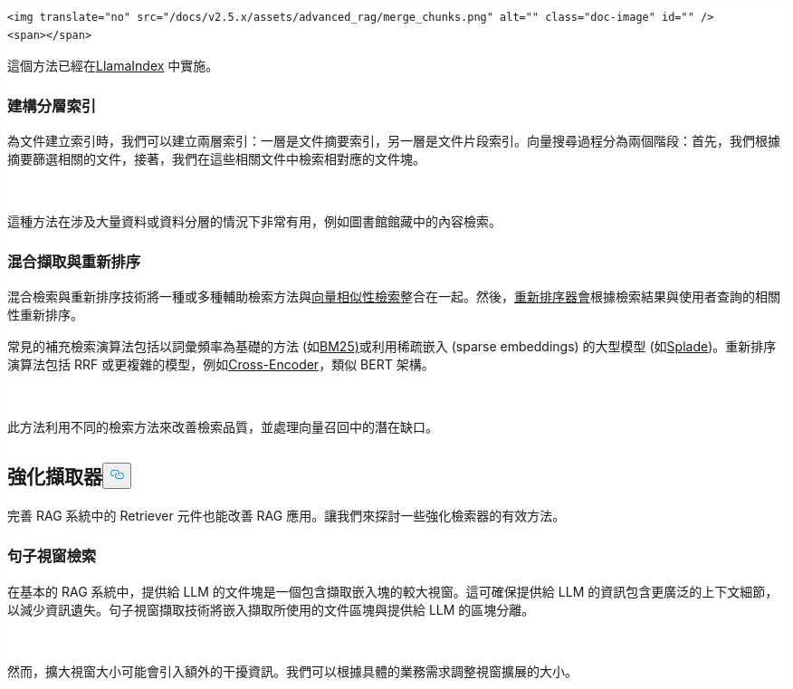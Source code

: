     <img translate="no" src="/docs/v2.5.x/assets/advanced_rag/merge_chunks.png" alt="" class="doc-image" id="" />
    <span></span>
  </span>
</p>
<p>這個方法已經在<a href="https://docs.llamaindex.ai/en/stable/examples/retrievers/recursive_retriever_nodes.html">LlamaIndex</a> 中實施。</p>
<h3 id="Constructing-Hierarchical-Indices" class="common-anchor-header">建構分層索引</h3><p>為文件建立索引時，我們可以建立兩層索引：一層是文件摘要索引，另一層是文件片段索引。向量搜尋過程分為兩個階段：首先，我們根據摘要篩選相關的文件，接著，我們在這些相關文件中檢索相對應的文件塊。</p>
<p>
  <span class="img-wrapper">
    <img translate="no" src="/docs/v2.5.x/assets/advanced_rag/hierarchical_index.png" alt="" class="doc-image" id="" />
    <span></span>
  </span>
</p>
<p>這種方法在涉及大量資料或資料分層的情況下非常有用，例如圖書館館藏中的內容檢索。</p>
<h3 id="Hybrid-Retrieval-and-Reranking" class="common-anchor-header">混合擷取與重新排序</h3><p>混合檢索與重新排序技術將一種或多種輔助檢索方法與<a href="https://zilliz.com/learn/vector-similarity-search">向量相似性檢索</a>整合在一起。然後，<a href="https://zilliz.com/learn/optimize-rag-with-rerankers-the-role-and-tradeoffs#What-is-a-Reranker">重新排序器會</a>根據檢索結果與使用者查詢的相關性重新排序。</p>
<p>常見的補充檢索演算法包括以詞彙頻率為基礎的方法 (如<a href="https://milvus.io/docs/embed-with-bm25.md">BM25)</a>或利用稀疏嵌入 (sparse embeddings) 的大型模型 (如<a href="https://zilliz.com/learn/discover-splade-revolutionize-sparse-data-processing">Splade</a>)。重新排序演算法包括 RRF 或更複雜的模型，例如<a href="https://www.sbert.net/examples/applications/cross-encoder/README.html">Cross-Encoder</a>，類似 BERT 架構。</p>
<p>
  <span class="img-wrapper">
    <img translate="no" src="/docs/v2.5.x/assets/advanced_rag/hybrid_and_rerank.png" alt="" class="doc-image" id="" />
    <span></span>
  </span>
</p>
<p>此方法利用不同的檢索方法來改善檢索品質，並處理向量召回中的潛在缺口。</p>
<h2 id="Retriever-Enhancement" class="common-anchor-header">強化擷取器<button data-href="#Retriever-Enhancement" class="anchor-icon" translate="no">
      <svg translate="no"
        aria-hidden="true"
        focusable="false"
        height="20"
        version="1.1"
        viewBox="0 0 16 16"
        width="16"
      >
        <path
          fill="#0092E4"
          fill-rule="evenodd"
          d="M4 9h1v1H4c-1.5 0-3-1.69-3-3.5S2.55 3 4 3h4c1.45 0 3 1.69 3 3.5 0 1.41-.91 2.72-2 3.25V8.59c.58-.45 1-1.27 1-2.09C10 5.22 8.98 4 8 4H4c-.98 0-2 1.22-2 2.5S3 9 4 9zm9-3h-1v1h1c1 0 2 1.22 2 2.5S13.98 12 13 12H9c-.98 0-2-1.22-2-2.5 0-.83.42-1.64 1-2.09V6.25c-1.09.53-2 1.84-2 3.25C6 11.31 7.55 13 9 13h4c1.45 0 3-1.69 3-3.5S14.5 6 13 6z"
        ></path>
      </svg>
    </button></h2><p>完善 RAG 系統中的 Retriever 元件也能改善 RAG 應用。讓我們來探討一些強化檢索器的有效方法。</p>
<h3 id="Sentence-Window-Retrieval" class="common-anchor-header">句子視窗檢索</h3><p>在基本的 RAG 系統中，提供給 LLM 的文件塊是一個包含擷取嵌入塊的較大視窗。這可確保提供給 LLM 的資訊包含更廣泛的上下文細節，以減少資訊遺失。句子視窗擷取技術將嵌入擷取所使用的文件區塊與提供給 LLM 的區塊分離。</p>
<p>
  <span class="img-wrapper">
    <img translate="no" src="/docs/v2.5.x/assets/advanced_rag/sentence_window.png" alt="" class="doc-image" id="" />
    <span></span>
  </span>
</p>
<p>然而，擴大視窗大小可能會引入額外的干擾資訊。我們可以根據具體的業務需求調整視窗擴展的大小。</p>